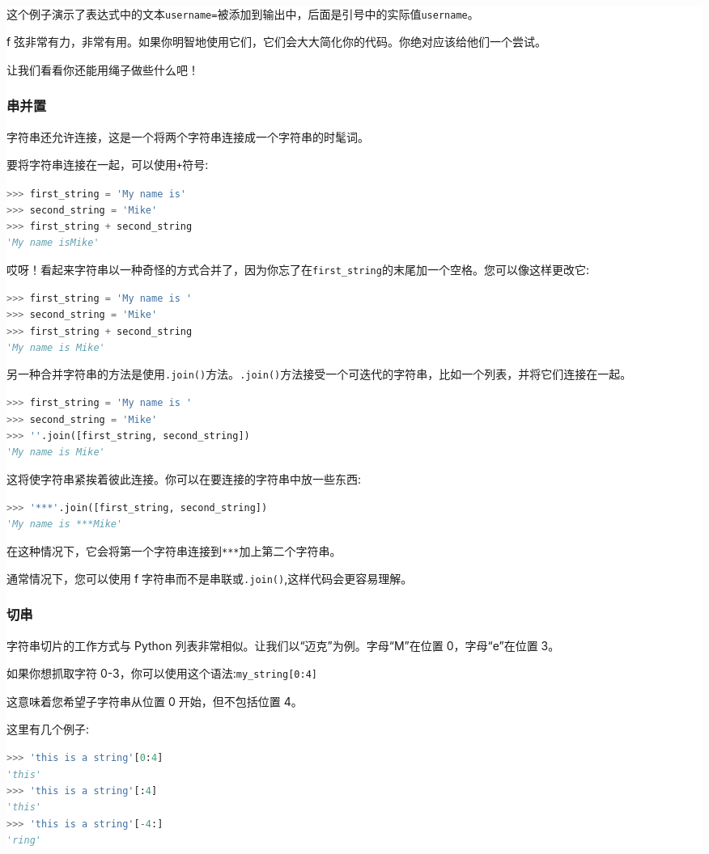 这个例子演示了表达式中的文本`username=`被添加到输出中，后面是引号中的实际值`username`。

f 弦非常有力，非常有用。如果你明智地使用它们，它们会大大简化你的代码。你绝对应该给他们一个尝试。

让我们看看你还能用绳子做些什么吧！

### 串并置

字符串还允许连接，这是一个将两个字符串连接成一个字符串的时髦词。

要将字符串连接在一起，可以使用`+`符号:

```py
>>> first_string = 'My name is'
>>> second_string = 'Mike'
>>> first_string + second_string
'My name isMike'
```

哎呀！看起来字符串以一种奇怪的方式合并了，因为你忘了在`first_string`的末尾加一个空格。您可以像这样更改它:

```py
>>> first_string = 'My name is '
>>> second_string = 'Mike'
>>> first_string + second_string
'My name is Mike'
```

另一种合并字符串的方法是使用`.join()`方法。`.join()`方法接受一个可迭代的字符串，比如一个列表，并将它们连接在一起。

```py
>>> first_string = 'My name is '
>>> second_string = 'Mike'
>>> ''.join([first_string, second_string])
'My name is Mike'
```

这将使字符串紧挨着彼此连接。你可以在要连接的字符串中放一些东西:

```py
>>> '***'.join([first_string, second_string])
'My name is ***Mike'
```

在这种情况下，它会将第一个字符串连接到`***`加上第二个字符串。

通常情况下，您可以使用 f 字符串而不是串联或`.join()`,这样代码会更容易理解。

### 切串

字符串切片的工作方式与 Python 列表非常相似。让我们以“迈克”为例。字母“M”在位置 0，字母“e”在位置 3。

如果你想抓取字符 0-3，你可以使用这个语法:`my_string[0:4]`

这意味着您希望子字符串从位置 0 开始，但不包括位置 4。

这里有几个例子:

```py
>>> 'this is a string'[0:4]
'this'
>>> 'this is a string'[:4]
'this'
>>> 'this is a string'[-4:]
'ring'
```
